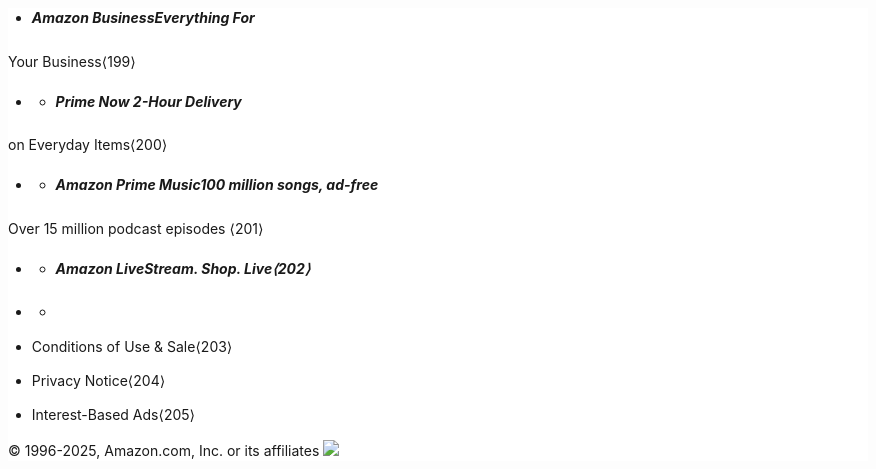 
  * #####  Amazon BusinessEverything For  
Your Business⟨199⟩
  *   * ##### Prime Now 2-Hour Delivery  
on Everyday Items⟨200⟩
  *   * ##### Amazon Prime Music100 million songs, ad-free  
Over 15 million podcast episodes ⟨201⟩
  *   * ##### Amazon LiveStream. Shop. Live⟨202⟩
  *   *  


  * Conditions of Use & Sale⟨203⟩
  * Privacy Notice⟨204⟩
  * Interest-Based Ads⟨205⟩

© 1996-2025, Amazon.com, Inc. or its affiliates
![](//fls-eu.amazon.in/1/batch/1/OP/A21TJRUUN4KGV:260-9589215-8162446:05ZN2E3T4D9H58YN59M0$uedata=s:%2Frd%2Fuedata%3Fnoscript%26id%3D05ZN2E3T4D9H58YN59M0:0)

